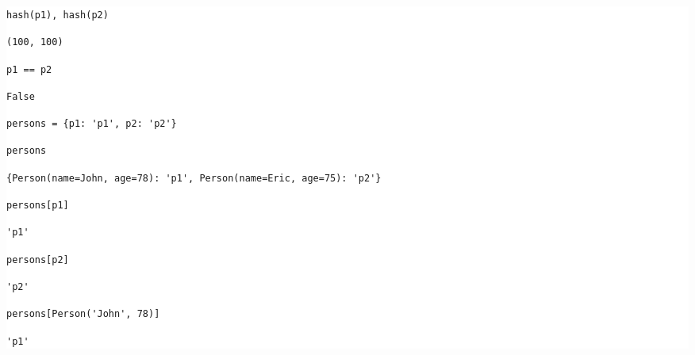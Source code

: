 
```
hash(p1), hash(p2)
```




    (100, 100)




```
p1 == p2
```




    False




```
persons = {p1: 'p1', p2: 'p2'}
```


```
persons
```




    {Person(name=John, age=78): 'p1', Person(name=Eric, age=75): 'p2'}




```
persons[p1]
```




    'p1'




```
persons[p2]
```




    'p2'




```
persons[Person('John', 78)]
```




    'p1'
